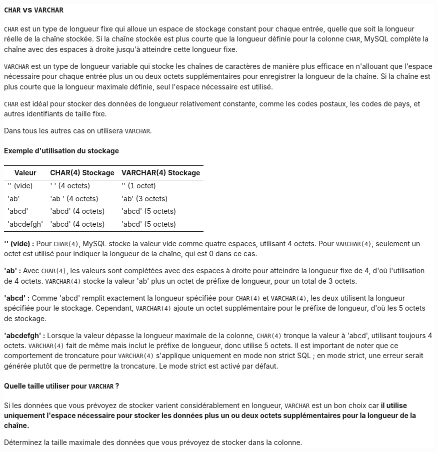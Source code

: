 ### `CHAR` vs `VARCHAR`

`CHAR` est un type de longueur fixe qui alloue un espace de stockage constant pour chaque entrée, quelle que soit la longueur réelle de la chaîne stockée. Si la chaîne stockée est plus courte que la longueur définie pour la colonne `CHAR`, MySQL complète la chaîne avec des espaces à droite jusqu'à atteindre cette longueur fixe.

`VARCHAR` est un type de longueur variable qui stocke les chaînes de caractères de manière plus efficace en n'allouant que l'espace nécessaire pour chaque entrée plus un ou deux octets supplémentaires pour enregistrer la longueur de la chaîne. Si la chaîne est plus courte que la longueur maximale définie, seul l'espace nécessaire est utilisé.

`CHAR` est idéal pour stocker des données de longueur relativement constante, comme les codes postaux, les codes de pays, et autres identifiants de taille fixe.

Dans tous les autres cas on utilisera `VARCHAR`.

#### Exemple d'utilisation du stockage

|Valeur |CHAR(4) Stockage |VARCHAR(4) Stockage|
|-|-|-|
|'' (vide)| ' ' (4 octets) |'' (1 octet)|
|'ab'| 'ab ' (4 octets) |'ab' (3 octets)|
|'abcd' |'abcd' (4 octets) |'abcd' (5 octets)|
|'abcdefgh' |'abcd' (4 octets) |'abcd' (5 octets)|

**'' (vide) :** Pour `CHAR(4)`, MySQL stocke la valeur vide comme quatre espaces, utilisant 4 octets. Pour `VARCHAR(4)`, seulement un octet est utilisé pour indiquer la longueur de la chaîne, qui est 0 dans ce cas.

**'ab' :** Avec `CHAR(4)`, les valeurs sont complétées avec des espaces à droite pour atteindre la longueur fixe de 4, d'où l'utilisation de 4 octets. `VARCHAR(4)` stocke la valeur 'ab' plus un octet de préfixe de longueur, pour un total de 3 octets.

**'abcd' :** Comme 'abcd' remplit exactement la longueur spécifiée pour `CHAR(4)` et `VARCHAR(4)`, les deux utilisent la longueur spécifiée pour le stockage. Cependant, `VARCHAR(4)` ajoute un octet supplémentaire pour le préfixe de longueur, d'où les 5 octets de stockage.

**'abcdefgh' :** Lorsque la valeur dépasse la longueur maximale de la colonne, `CHAR(4)` tronque la valeur à 'abcd', utilisant toujours 4 octets. `VARCHAR(4)` fait de même mais inclut le préfixe de longueur, donc utilise 5 octets. Il est important de noter que ce comportement de troncature pour `VARCHAR(4)` s'applique uniquement en mode non strict SQL ; en mode strict, une erreur serait générée plutôt que de permettre la troncature. Le mode strict est activé par défaut.

#### Quelle taille utiliser pour `VARCHAR` ?

Si les données que vous prévoyez de stocker varient considérablement en longueur, `VARCHAR` est un bon choix car **il utilise uniquement l'espace nécessaire pour stocker les données plus un ou deux octets supplémentaires pour la longueur de la chaîne.**

Déterminez la taille maximale des données que vous prévoyez de stocker dans la colonne.
